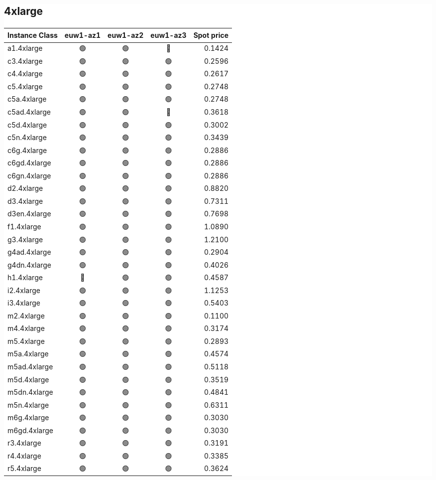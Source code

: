 
## 4xlarge

| Instance Class | euw1-az1 | euw1-az2 | euw1-az3 | Spot price |
| ------------- | :-------------: | :-------------: | :-------------: | -------------: |
| a1.4xlarge | :green_circle: | :green_circle: | :red_circle: | 0.1424 |
| c3.4xlarge | :green_circle: | :green_circle: | :green_circle: | 0.2596 |
| c4.4xlarge | :green_circle: | :green_circle: | :green_circle: | 0.2617 |
| c5.4xlarge | :green_circle: | :green_circle: | :green_circle: | 0.2748 |
| c5a.4xlarge | :green_circle: | :green_circle: | :green_circle: | 0.2748 |
| c5ad.4xlarge | :green_circle: | :green_circle: | :red_circle: | 0.3618 |
| c5d.4xlarge | :green_circle: | :green_circle: | :green_circle: | 0.3002 |
| c5n.4xlarge | :green_circle: | :green_circle: | :green_circle: | 0.3439 |
| c6g.4xlarge | :green_circle: | :green_circle: | :green_circle: | 0.2886 |
| c6gd.4xlarge | :green_circle: | :green_circle: | :green_circle: | 0.2886 |
| c6gn.4xlarge | :green_circle: | :green_circle: | :green_circle: | 0.2886 |
| d2.4xlarge | :green_circle: | :green_circle: | :green_circle: | 0.8820 |
| d3.4xlarge | :green_circle: | :green_circle: | :green_circle: | 0.7311 |
| d3en.4xlarge | :green_circle: | :green_circle: | :green_circle: | 0.7698 |
| f1.4xlarge | :green_circle: | :green_circle: | :green_circle: | 1.0890 |
| g3.4xlarge | :green_circle: | :green_circle: | :green_circle: | 1.2100 |
| g4ad.4xlarge | :green_circle: | :green_circle: | :green_circle: | 0.2904 |
| g4dn.4xlarge | :green_circle: | :green_circle: | :green_circle: | 0.4026 |
| h1.4xlarge | :red_circle: | :green_circle: | :green_circle: | 0.4587 |
| i2.4xlarge | :green_circle: | :green_circle: | :green_circle: | 1.1253 |
| i3.4xlarge | :green_circle: | :green_circle: | :green_circle: | 0.5403 |
| m2.4xlarge | :green_circle: | :green_circle: | :green_circle: | 0.1100 |
| m4.4xlarge | :green_circle: | :green_circle: | :green_circle: | 0.3174 |
| m5.4xlarge | :green_circle: | :green_circle: | :green_circle: | 0.2893 |
| m5a.4xlarge | :green_circle: | :green_circle: | :green_circle: | 0.4574 |
| m5ad.4xlarge | :green_circle: | :green_circle: | :green_circle: | 0.5118 |
| m5d.4xlarge | :green_circle: | :green_circle: | :green_circle: | 0.3519 |
| m5dn.4xlarge | :green_circle: | :green_circle: | :green_circle: | 0.4841 |
| m5n.4xlarge | :green_circle: | :green_circle: | :green_circle: | 0.6311 |
| m6g.4xlarge | :green_circle: | :green_circle: | :green_circle: | 0.3030 |
| m6gd.4xlarge | :green_circle: | :green_circle: | :green_circle: | 0.3030 |
| r3.4xlarge | :green_circle: | :green_circle: | :green_circle: | 0.3191 |
| r4.4xlarge | :green_circle: | :green_circle: | :green_circle: | 0.3385 |
| r5.4xlarge | :green_circle: | :green_circle: | :green_circle: | 0.3624 |